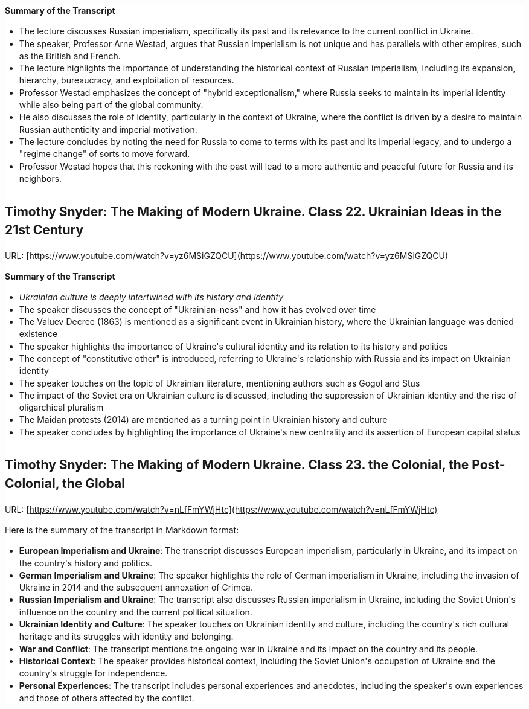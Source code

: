 

**Summary of the Transcript**

- The lecture discusses Russian imperialism, specifically its past and its relevance to the current conflict in Ukraine.
- The speaker, Professor Arne Westad, argues that Russian imperialism is not unique and has parallels with other empires, such as the British and French.
- The lecture highlights the importance of understanding the historical context of Russian imperialism, including its expansion, hierarchy, bureaucracy, and exploitation of resources.
- Professor Westad emphasizes the concept of "hybrid exceptionalism," where Russia seeks to maintain its imperial identity while also being part of the global community.
- He also discusses the role of identity, particularly in the context of Ukraine, where the conflict is driven by a desire to maintain Russian authenticity and imperial motivation.
- The lecture concludes by noting the need for Russia to come to terms with its past and its imperial legacy, and to undergo a "regime change" of sorts to move forward.
- Professor Westad hopes that this reckoning with the past will lead to a more authentic and peaceful future for Russia and its neighbors.


## Timothy Snyder: The Making of Modern Ukraine. Class 22. Ukrainian Ideas in the 21st Century

URL: [https://www.youtube.com/watch?v=yz6MSiGZQCU](https://www.youtube.com/watch?v=yz6MSiGZQCU)



**Summary of the Transcript**
- *Ukrainian culture is deeply intertwined with its history and identity*
- The speaker discusses the concept of "Ukrainian-ness" and how it has evolved over time
- The Valuev Decree (1863) is mentioned as a significant event in Ukrainian history, where the Ukrainian language was denied existence
- The speaker highlights the importance of Ukraine's cultural identity and its relation to its history and politics
- The concept of "constitutive other" is introduced, referring to Ukraine's relationship with Russia and its impact on Ukrainian identity
- The speaker touches on the topic of Ukrainian literature, mentioning authors such as Gogol and Stus
- The impact of the Soviet era on Ukrainian culture is discussed, including the suppression of Ukrainian identity and the rise of oligarchical pluralism
- The Maidan protests (2014) are mentioned as a turning point in Ukrainian history and culture
- The speaker concludes by highlighting the importance of Ukraine's new centrality and its assertion of European capital status


## Timothy Snyder: The Making of Modern Ukraine. Class 23. the Colonial, the Post-Colonial, the Global

URL: [https://www.youtube.com/watch?v=nLfFmYWjHtc](https://www.youtube.com/watch?v=nLfFmYWjHtc)



Here is the summary of the transcript in Markdown format:
- **European Imperialism and Ukraine**: The transcript discusses European imperialism, particularly in Ukraine, and its impact on the country's history and politics.
- **German Imperialism and Ukraine**: The speaker highlights the role of German imperialism in Ukraine, including the invasion of Ukraine in 2014 and the subsequent annexation of Crimea.
- **Russian Imperialism and Ukraine**: The transcript also discusses Russian imperialism in Ukraine, including the Soviet Union's influence on the country and the current political situation.
- **Ukrainian Identity and Culture**: The speaker touches on Ukrainian identity and culture, including the country's rich cultural heritage and its struggles with identity and belonging.
- **War and Conflict**: The transcript mentions the ongoing war in Ukraine and its impact on the country and its people.
- **Historical Context**: The speaker provides historical context, including the Soviet Union's occupation of Ukraine and the country's struggle for independence.
- **Personal Experiences**: The transcript includes personal experiences and anecdotes, including the speaker's own experiences and those of others affected by the conflict.